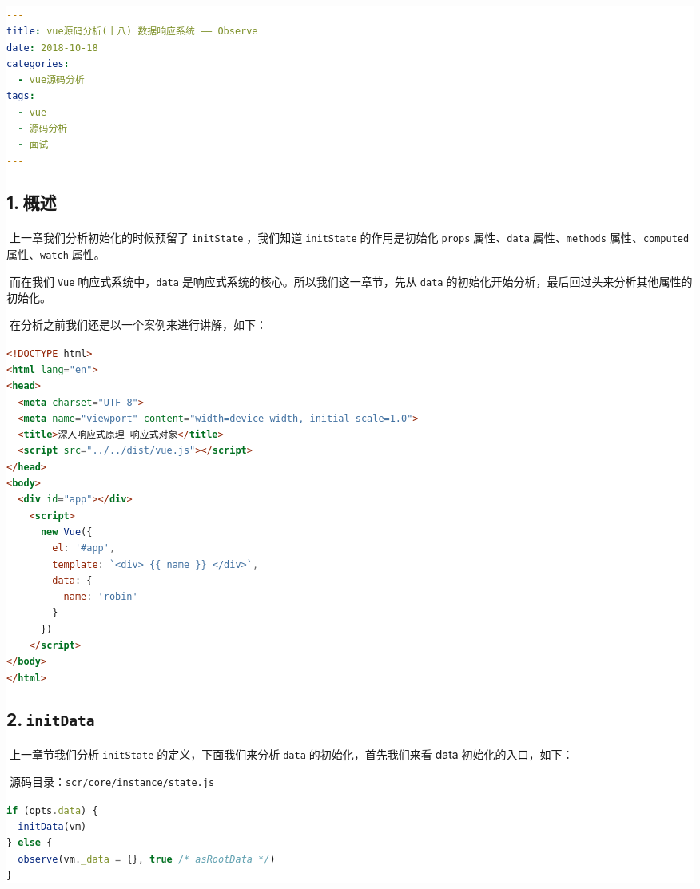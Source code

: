 ```yaml
---
title: vue源码分析(十八) 数据响应系统 —— Observe
date: 2018-10-18
categories:
  - vue源码分析
tags: 
  - vue
  - 源码分析
  - 面试
---
```


## 1. 概述

​	上一章我们分析初始化的时候预留了 `initState` ，我们知道 `initState` 的作用是初始化 `props` 属性、`data` 属性、`methods` 属性、`computed` 属性、`watch` 属性。

​	而在我们 `Vue` 响应式系统中，`data` 是响应式系统的核心。所以我们这一章节，先从 `data`  的初始化开始分析，最后回过头来分析其他属性的初始化。

​	在分析之前我们还是以一个案例来进行讲解，如下：

```html
<!DOCTYPE html>
<html lang="en">
<head>
  <meta charset="UTF-8">
  <meta name="viewport" content="width=device-width, initial-scale=1.0">
  <title>深入响应式原理-响应式对象</title>
  <script src="../../dist/vue.js"></script>
</head>
<body>
  <div id="app"></div>
    <script>
      new Vue({
        el: '#app',
        template: `<div> {{ name }} </div>`,
        data: {
          name: 'robin'
        }
      })
    </script>
</body>
</html>
```

## 2. `initData` 

​	上一章节我们分析 `initState` 的定义，下面我们来分析 `data`  的初始化，首先我们来看 data 初始化的入口，如下：

​	源码目录：`scr/core/instance/state.js` 

```js
if (opts.data) {
  initData(vm)
} else {
  observe(vm._data = {}, true /* asRootData */)
}
```
